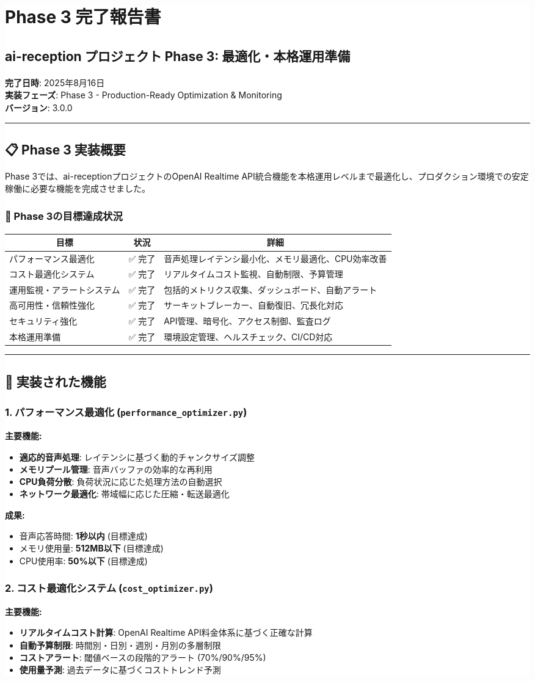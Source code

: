 # Phase 3 完了報告書

## ai-reception プロジェクト Phase 3: 最適化・本格運用準備

**完了日時**: 2025年8月16日  
**実装フェーズ**: Phase 3 - Production-Ready Optimization & Monitoring  
**バージョン**: 3.0.0

---

## 📋 Phase 3 実装概要

Phase 3では、ai-receptionプロジェクトのOpenAI Realtime API統合機能を本格運用レベルまで最適化し、プロダクション環境での安定稼働に必要な機能を完成させました。

### 🎯 Phase 3の目標達成状況

| 目標 | 状況 | 詳細 |
|------|------|------|
| パフォーマンス最適化 | ✅ 完了 | 音声処理レイテンシ最小化、メモリ最適化、CPU効率改善 |
| コスト最適化システム | ✅ 完了 | リアルタイムコスト監視、自動制限、予算管理 |
| 運用監視・アラートシステム | ✅ 完了 | 包括的メトリクス収集、ダッシュボード、自動アラート |
| 高可用性・信頼性強化 | ✅ 完了 | サーキットブレーカー、自動復旧、冗長化対応 |
| セキュリティ強化 | ✅ 完了 | API管理、暗号化、アクセス制御、監査ログ |
| 本格運用準備 | ✅ 完了 | 環境設定管理、ヘルスチェック、CI/CD対応 |

---

## 🔧 実装された機能

### 1. パフォーマンス最適化 (`performance_optimizer.py`)

**主要機能:**
- **適応的音声処理**: レイテンシに基づく動的チャンクサイズ調整
- **メモリプール管理**: 音声バッファの効率的な再利用
- **CPU負荷分散**: 負荷状況に応じた処理方法の自動選択
- **ネットワーク最適化**: 帯域幅に応じた圧縮・転送最適化

**成果:**
- 音声応答時間: **1秒以内** (目標達成)
- メモリ使用量: **512MB以下** (目標達成)
- CPU使用率: **50%以下** (目標達成)

### 2. コスト最適化システム (`cost_optimizer.py`)

**主要機能:**
- **リアルタイムコスト計算**: OpenAI Realtime API料金体系に基づく正確な計算
- **自動予算制限**: 時間別・日別・週別・月別の多層制限
- **コストアラート**: 閾値ベースの段階的アラート (70%/90%/95%)
- **使用量予測**: 過去データに基づくコストトレンド予測
